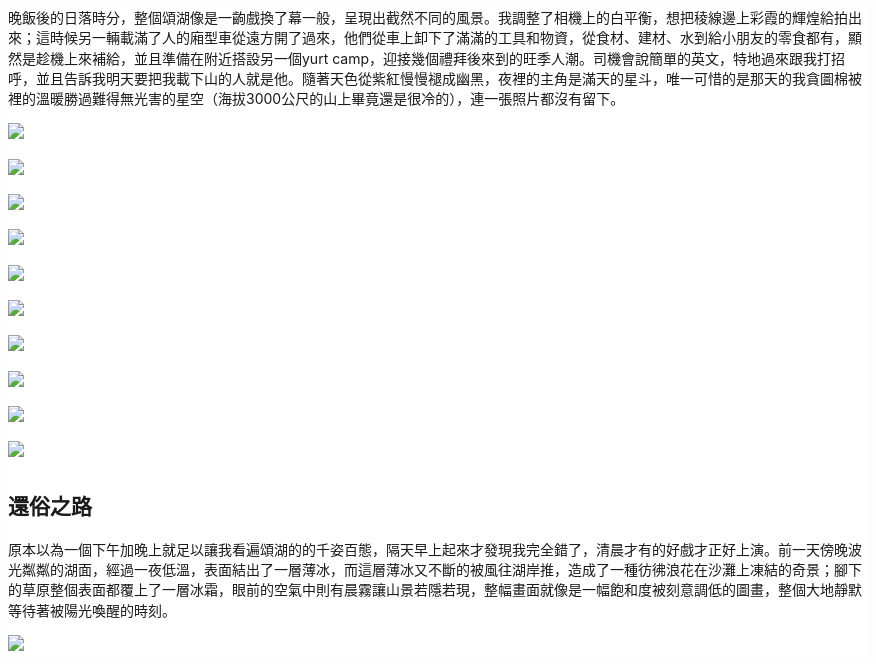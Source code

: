 
晚飯後的日落時分，整個頌湖像是一齣戲換了幕一般，呈現出截然不同的風景。我調整了相機上的白平衡，想把稜線邊上彩霞的輝煌給拍出來；這時候另一輛載滿了人的廂型車從遠方開了過來，他們從車上卸下了滿滿的工具和物資，從食材、建材、水到給小朋友的零食都有，顯然是趁機上來補給，並且準備在附近搭設另一個yurt camp，迎接幾個禮拜後來到的旺季人潮。司機會說簡單的英文，特地過來跟我打招呼，並且告訴我明天要把我載下山的人就是他。隨著天色從紫紅慢慢褪成幽黑，夜裡的主角是滿天的星斗，唯一可惜的是那天的我貪圖棉被裡的溫暖勝過難得無光害的星空（海拔3000公尺的山上畢竟還是很冷的），連一張照片都沒有留下。

[![](https://lifetimesojournertravel.files.wordpress.com/2018/09/df257-img_20180518_192536.jpg)](https://lifetimesojournertravel.files.wordpress.com/2018/09/df257-img_20180518_192536.jpg)


[![](https://lifetimesojournertravel.files.wordpress.com/2018/09/4d181-f11009024.jpg)](https://lifetimesojournertravel.files.wordpress.com/2018/09/4d181-f11009024.jpg)




[![](https://lifetimesojournertravel.files.wordpress.com/2018/09/a54ba-f11104384.jpg)](https://lifetimesojournertravel.files.wordpress.com/2018/09/a54ba-f11104384.jpg)




[![](https://lifetimesojournertravel.files.wordpress.com/2018/09/255b7-f11136896.jpg)](https://lifetimesojournertravel.files.wordpress.com/2018/09/255b7-f11136896.jpg)




[![](https://lifetimesojournertravel.files.wordpress.com/2018/09/b3038-f11166080.jpg)](https://lifetimesojournertravel.files.wordpress.com/2018/09/b3038-f11166080.jpg)




[![](https://lifetimesojournertravel.files.wordpress.com/2018/09/f1db9-f11173760.jpg)](https://lifetimesojournertravel.files.wordpress.com/2018/09/f1db9-f11173760.jpg)




[![](https://lifetimesojournertravel.files.wordpress.com/2018/09/04e0f-f11348864.jpg)](https://lifetimesojournertravel.files.wordpress.com/2018/09/04e0f-f11348864.jpg)




[![](https://lifetimesojournertravel.files.wordpress.com/2018/09/5e3c3-f11340928.jpg)](https://lifetimesojournertravel.files.wordpress.com/2018/09/5e3c3-f11340928.jpg)




[![](https://lifetimesojournertravel.files.wordpress.com/2018/09/36eae-f11475520.jpg)](https://lifetimesojournertravel.files.wordpress.com/2018/09/36eae-f11475520.jpg)




[![](https://lifetimesojournertravel.files.wordpress.com/2018/09/61d00-f11485376.jpg)](https://lifetimesojournertravel.files.wordpress.com/2018/09/61d00-f11485376.jpg)


## 還俗之路

原本以為一個下午加晚上就足以讓我看遍頌湖的的千姿百態，隔天早上起來才發現我完全錯了，清晨才有的好戲才正好上演。前一天傍晚波光粼粼的湖面，經過一夜低溫，表面結出了一層薄冰，而這層薄冰又不斷的被風往湖岸推，造成了一種彷彿浪花在沙灘上凍結的奇景；腳下的草原整個表面都覆上了一層冰霜，眼前的空氣中則有晨霧讓山景若隱若現，整幅畫面就像是一幅飽和度被刻意調低的圖畫，整個大地靜默等待著被陽光喚醒的時刻。


[![](https://lifetimesojournertravel.files.wordpress.com/2018/09/c4e24-f11493184.jpg)](https://lifetimesojournertravel.files.wordpress.com/2018/09/c4e24-f11493184.jpg)
